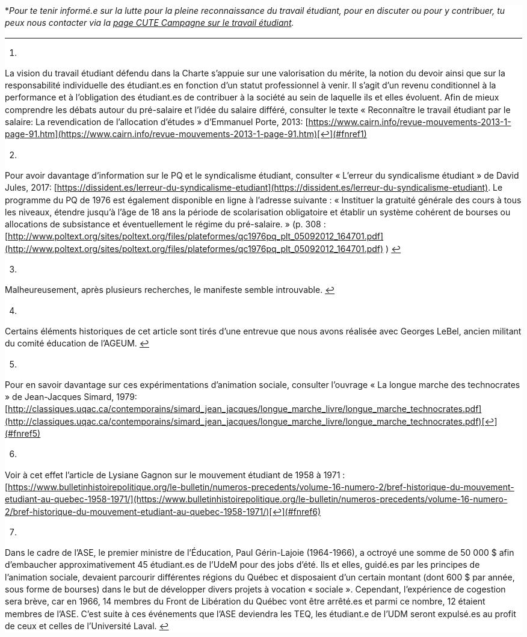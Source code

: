 **Pour te tenir informé.e sur la lutte pour la pleine reconnaissance du travail étudiant, pour en discuter ou pour y contribuer, tu peux nous contacter via la [page CUTE Campagne sur le travail étudiant](https://www.facebook.com/campagnetravailetudiant/).*

---

1. 
La vision du travail étudiant défendu dans la Charte s’appuie sur une valorisation du mérite, la notion du devoir ainsi que sur la responsabilité individuelle des étudiant.es en fonction d’un statut professionnel à venir. Il s’agit d’un revenu conditionnel à la performance et à l’obligation des étudiant.es de contribuer à la société au sein de laquelle ils et elles évoluent. Afin de mieux comprendre les débats autour du pré-salaire et l’idée du salaire différé, consulter le texte « Reconnaître le travail étudiant par le salaire: La revendication de l’allocation d’études » d’Emmanuel Porte, 2013: [https://www.cairn.info/revue-mouvements-2013-1-page-91.htm](https://www.cairn.info/revue-mouvements-2013-1-page-91.htm)[↩︎](#fnref1)

2. 
Pour avoir davantage d’information sur le PQ et le syndicalisme étudiant, consulter « L’erreur du syndicalisme étudiant » de David Jules, 2017: [https://dissident.es/lerreur-du-syndicalisme-etudiant](https://dissident.es/lerreur-du-syndicalisme-etudiant). Le programme du PQ de 1976 est également disponible en ligne à l’adresse suivante : « Instituer la gratuité générale des cours à tous les niveaux, étendre jusqu’à l’âge de 18 ans la période de scolarisation obligatoire et établir un système cohérent de bourses ou allocations de subsistance et éventuellement le régime du pré-salaire. » (p. 308 : [http://www.poltext.org/sites/poltext.org/files/plateformes/qc1976pq_plt_05092012_164701.pdf](http://www.poltext.org/sites/poltext.org/files/plateformes/qc1976pq_plt_05092012_164701.pdf) ) [↩︎](#fnref2)

3. 
Malheureusement, après plusieurs recherches, le manifeste semble introuvable. [↩︎](#fnref3)

4. 
Certains éléments historiques de cet article sont tirés d’une entrevue que nous avons réalisée avec Georges LeBel, ancien militant du comité éducation de l’AGEUM. [↩︎](#fnref4)

5. 
Pour en savoir davantage sur ces expérimentations d’animation sociale, consulter l’ouvrage « La longue marche des technocrates » de Jean-Jacques Simard, 1979: [http://classiques.uqac.ca/contemporains/simard_jean_jacques/longue_marche_livre/longue_marche_technocrates.pdf](http://classiques.uqac.ca/contemporains/simard_jean_jacques/longue_marche_livre/longue_marche_technocrates.pdf)[↩︎](#fnref5)

6. 
Voir à cet effet l’article de Lysiane Gagnon sur le mouvement étudiant de 1958 à 1971 : [https://www.bulletinhistoirepolitique.org/le-bulletin/numeros-precedents/volume-16-numero-2/bref-historique-du-mouvement-etudiant-au-quebec-1958-1971/](https://www.bulletinhistoirepolitique.org/le-bulletin/numeros-precedents/volume-16-numero-2/bref-historique-du-mouvement-etudiant-au-quebec-1958-1971/)[↩︎](#fnref6)

7. 
Dans le cadre de l’ASE, le premier ministre de l’Éducation, Paul Gérin-Lajoie (1964-1966), a octroyé une somme de 50 000 $ afin d’embaucher approximativement 45 étudiant.es de l’UdeM pour des jobs d’été. Ils et elles, guidé.es par les principes de l’animation sociale, devaient parcourir différentes régions du Québec et disposaient d’un certain montant (dont 600 $ par année, sous forme de bourses) dans le but de développer divers projets à vocation « sociale ». Cependant, l’expérience de cogestion sera brève, car en 1966, 14 membres du Front de Libération du Québec vont être arrêté.es et parmi ce nombre, 12 étaient membres de l’ASE. C’est suite à ces événements que l’ASE deviendra les TEQ, les étudiant.e de l’UDM seront expulsé.es au profit de ceux et celles de l’Université Laval. [↩︎](#fnref7)
